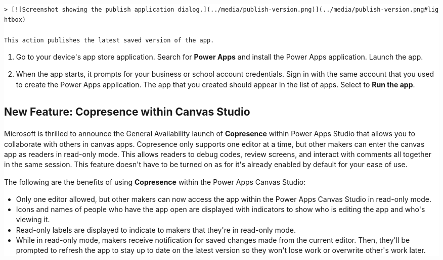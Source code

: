 	> [![Screenshot showing the publish application dialog.](../media/publish-version.png)](../media/publish-version.png#lightbox)

	This action publishes the latest saved version of the app.

1.  Go to your device's app store application. Search for **Power Apps** and install the Power Apps application. Launch the app.

1.  When the app starts, it prompts for your business or school account credentials. Sign in with the same account that you used to create the Power Apps application. The app that you created should appear in the list of apps. Select to **Run the app**.

## New Feature: Copresence within Canvas Studio

Microsoft is thrilled to announce the General Availability launch of **Copresence** within Power Apps Studio that allows you to collaborate with others in canvas apps. Copresence only supports one editor at a time, but other makers can enter the canvas app as readers in read-only mode. This allows readers to debug codes, review screens, and interact with comments all together in the same session. This feature doesn't have to be turned on as for it's already enabled by default for your ease of use. 

The following are the benefits of using **Copresence** within the Power Apps Canvas Studio:

- Only one editor allowed, but other makers can now access the app within the Power Apps Canvas Studio in read-only mode.
- Icons and names of people who have the app open are displayed with indicators to show who is editing the app and who's viewing it. 
- Read-only labels are displayed to indicate to makers that they're in read-only mode.
- While in read-only mode, makers receive notification for saved changes made from the current editor. Then, they'll be prompted to refresh the app to stay up to date on the latest version so they won't lose work or overwrite other's work later.
